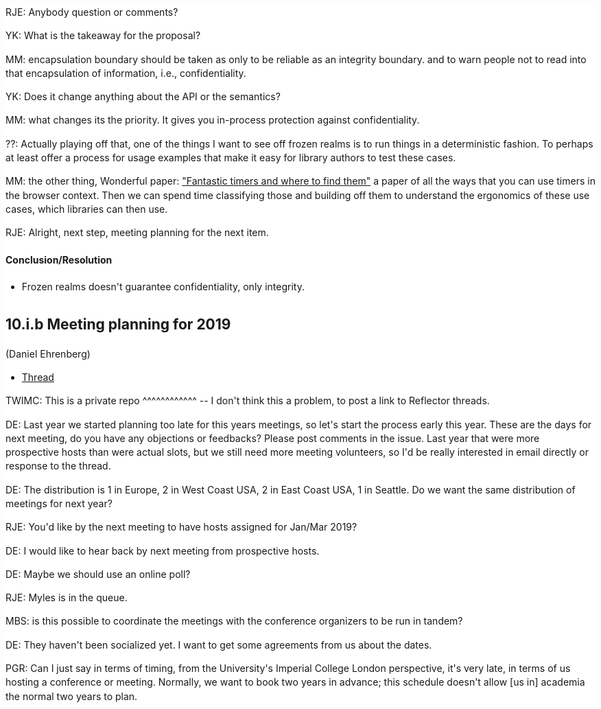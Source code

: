 RJE: Anybody question or comments?

YK: What is the takeaway for the proposal? 

MM: encapsulation boundary should be taken as only to be reliable as an integrity boundary. and to warn people not to read into that encapsulation of information, i.e., confidentiality.

YK: Does it change anything about the API or the semantics?

MM: what changes its the priority. It gives you in-process protection against confidentiality.

??: Actually playing off that, one of the things I want to see off frozen realms is to run things in a deterministic fashion. To perhaps at least offer a process for usage examples that make it easy for library authors to test these cases.

MM: the other thing,  Wonderful paper: ["Fantastic timers and where to find them"](https://gruss.cc/files/fantastictimers.pdf) a paper of all the ways that you can use timers in the browser context. Then we can spend time classifying those and building off them to understand the ergonomics of these use cases, which libraries can then use.

RJE: Alright, next step, meeting planning for the next item.


#### Conclusion/Resolution

- Frozen realms doesn't guarantee confidentiality, only integrity.


## 10.i.b Meeting planning for 2019

(Daniel Ehrenberg)

- [Thread](https://github.com/tc39/Reflector/issues/130 )

TWIMC: This is a private repo ^^^^^^^^^^^^ -- I don't think this a problem, to post a link to Reflector threads.

DE: Last year we started planning too late for this years meetings, so let's start the process early this year. These are the days for next meeting, do you have any objections or feedbacks? Please post comments in the issue. Last year that were more prospective hosts than were actual slots, but we still need more meeting volunteers, so I'd be really interested in email directly or response to the thread.

DE: The distribution is 1 in Europe, 2 in West Coast USA, 2 in East Coast USA, 1 in Seattle. Do we want the same distribution of meetings for next year?

RJE: You'd like by the next meeting to have hosts assigned for Jan/Mar 2019?

DE: I would like to hear back by next meeting from prospective hosts.

DE: Maybe we should use an online poll?

RJE: Myles is in the queue.

MBS: is this possible to coordinate the meetings with the conference organizers to be run in tandem?

DE: They haven't been socialized yet. I want to get some agreements from us about the dates.

PGR: Can I just say in terms of timing, from the University's Imperial College London perspective, it's very late, in terms of us hosting a conference or meeting. Normally, we want to book two years in advance; this schedule doesn't allow [us in] academia the normal two years to plan.
